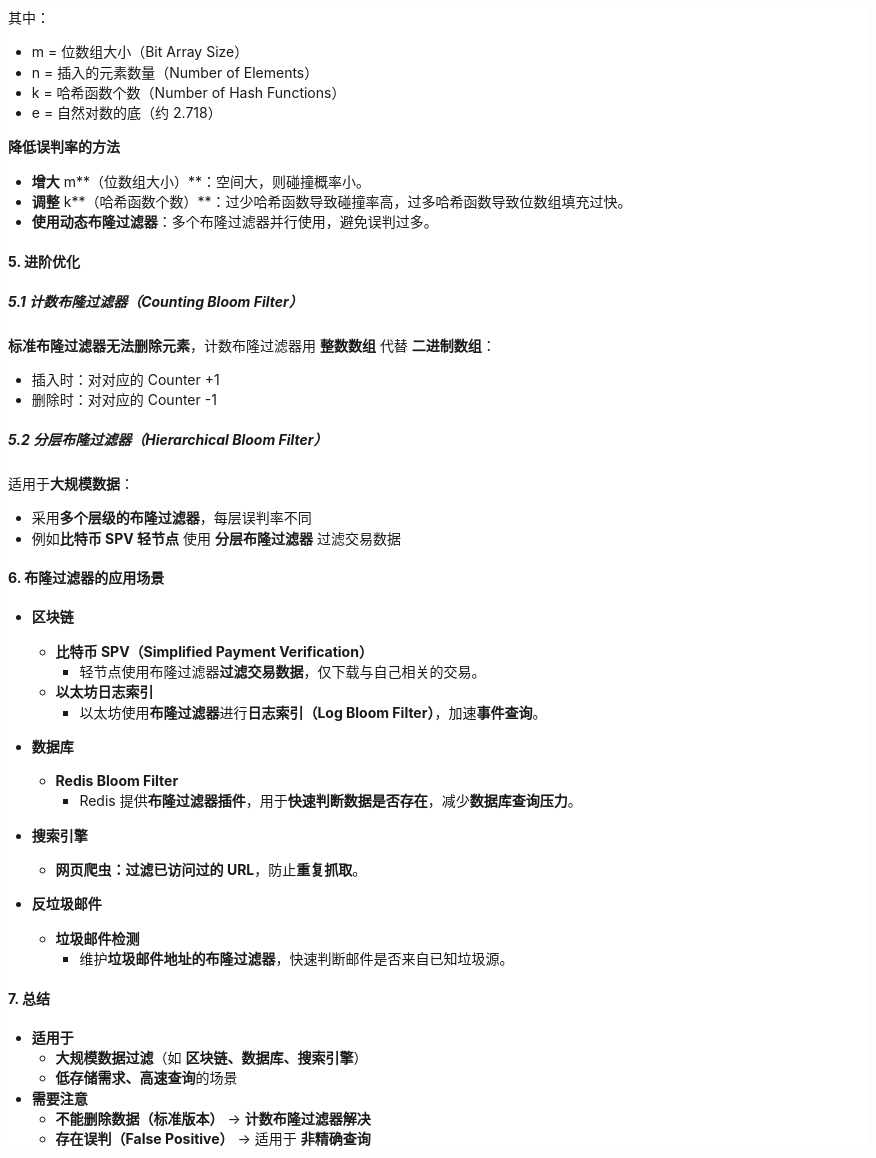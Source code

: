 其中：

- m = 位数组大小（Bit Array Size）
- n = 插入的元素数量（Number of Elements）
- k = 哈希函数个数（Number of Hash Functions）
- e = 自然对数的底（约 2.718）

**降低误判率的方法**

- **增大** m**（位数组大小）**：空间大，则碰撞概率小。
- **调整** k**（哈希函数个数）**：过少哈希函数导致碰撞率高，过多哈希函数导致位数组填充过快。
- **使用动态布隆过滤器**：多个布隆过滤器并行使用，避免误判过多。



#### **5. 进阶优化**

##### **5.1 计数布隆过滤器（Counting Bloom Filter）**

**标准布隆过滤器无法删除元素**，计数布隆过滤器用 **整数数组** 代替 **二进制数组**：

- 插入时：对对应的 Counter +1
- 删除时：对对应的 Counter -1

##### **5.2 分层布隆过滤器（Hierarchical Bloom Filter）**

适用于**大规模数据**：

- 采用**多个层级的布隆过滤器**，每层误判率不同
- 例如**比特币 SPV 轻节点** 使用 **分层布隆过滤器** 过滤交易数据





#### **6. 布隆过滤器的应用场景**

- **区块链**
  - **比特币 SPV（Simplified Payment Verification）**
    -  轻节点使用布隆过滤器**过滤交易数据**，仅下载与自己相关的交易。
  - **以太坊日志索引**
    - 以太坊使用**布隆过滤器**进行**日志索引（Log Bloom Filter）**，加速**事件查询**。
- **数据库**
  - **Redis Bloom Filter**
    - Redis 提供**布隆过滤器插件**，用于**快速判断数据是否存在**，减少**数据库查询压力**。

- **搜索引擎**
  - **网页爬虫：**过滤**已访问过的 URL**，防止**重复抓取**。

- **反垃圾邮件**
  - **垃圾邮件检测**
    - 维护**垃圾邮件地址的布隆过滤器**，快速判断邮件是否来自已知垃圾源。

#### **7. 总结**

- **适用于**
  - **大规模数据过滤**（如 **区块链、数据库、搜索引擎**）
  - **低存储需求、高速查询**的场景
- **需要注意**
  - **不能删除数据（标准版本）** → **计数布隆过滤器解决**
  - **存在误判（False Positive）** → 适用于 **非精确查询**
